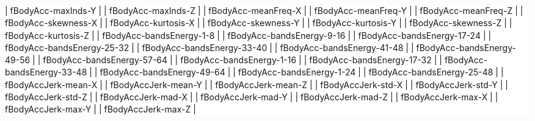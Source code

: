 | fBodyAcc-maxInds-Y |
| fBodyAcc-maxInds-Z |
| fBodyAcc-meanFreq-X |
| fBodyAcc-meanFreq-Y |
| fBodyAcc-meanFreq-Z |
| fBodyAcc-skewness-X |
| fBodyAcc-kurtosis-X |
| fBodyAcc-skewness-Y |
| fBodyAcc-kurtosis-Y |
| fBodyAcc-skewness-Z |
| fBodyAcc-kurtosis-Z |
| fBodyAcc-bandsEnergy-1-8 |
| fBodyAcc-bandsEnergy-9-16 |
| fBodyAcc-bandsEnergy-17-24 |
| fBodyAcc-bandsEnergy-25-32 |
| fBodyAcc-bandsEnergy-33-40 |
| fBodyAcc-bandsEnergy-41-48 |
| fBodyAcc-bandsEnergy-49-56 |
| fBodyAcc-bandsEnergy-57-64 |
| fBodyAcc-bandsEnergy-1-16 |
| fBodyAcc-bandsEnergy-17-32 |
| fBodyAcc-bandsEnergy-33-48 |
| fBodyAcc-bandsEnergy-49-64 |
| fBodyAcc-bandsEnergy-1-24 |
| fBodyAcc-bandsEnergy-25-48 |
| fBodyAccJerk-mean-X |
| fBodyAccJerk-mean-Y |
| fBodyAccJerk-mean-Z |
| fBodyAccJerk-std-X |
| fBodyAccJerk-std-Y |
| fBodyAccJerk-std-Z |
| fBodyAccJerk-mad-X |
| fBodyAccJerk-mad-Y |
| fBodyAccJerk-mad-Z |
| fBodyAccJerk-max-X |
| fBodyAccJerk-max-Y |
| fBodyAccJerk-max-Z |